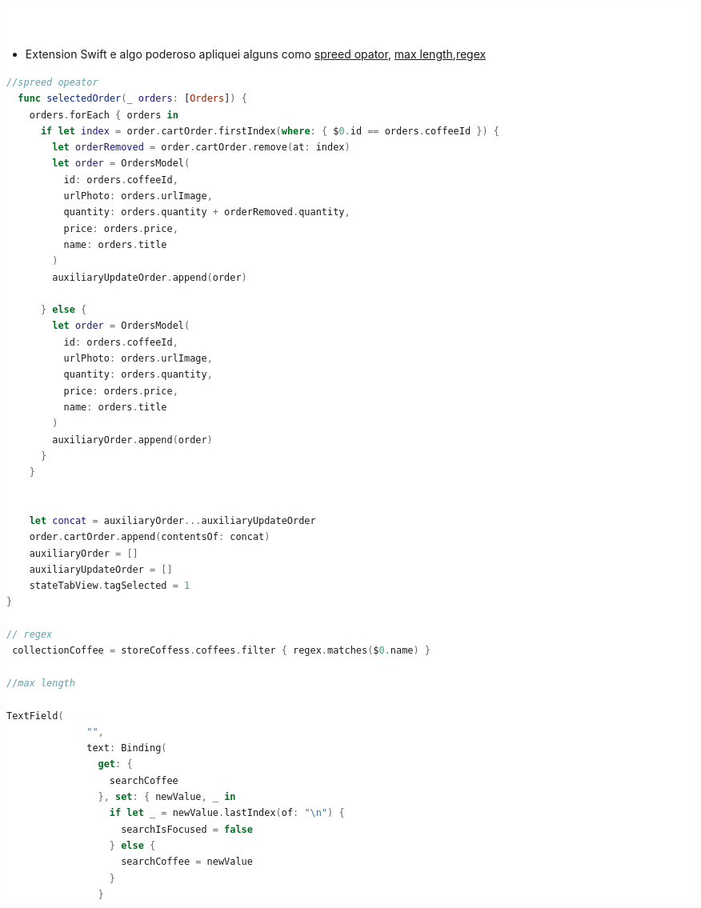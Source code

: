```swift



```

## 
- Extension Swift e algo poderoso apliquei alguns como [spreed opator]( https://gist.github.com/cprovatas/d07226c3b8f4bd37dd6232d9ed013d6a), [max length](https://stackoverflow.com/questions/56476007/swiftui-textfield-max-length),[regex](https://www.hackingwithswift.com/articles/108/how-to-use-regular-expressions-in-swift)



```swift
//spreed opeator
  func selectedOrder(_ orders: [Orders]) {
    orders.forEach { orders in
      if let index = order.cartOrder.firstIndex(where: { $0.id == orders.coffeeId }) {
        let orderRemoved = order.cartOrder.remove(at: index)
        let order = OrdersModel(
          id: orders.coffeeId,
          urlPhoto: orders.urlImage,
          quantity: orders.quantity + orderRemoved.quantity,
          price: orders.price,
          name: orders.title
        )
        auxiliaryUpdateOrder.append(order)

      } else {
        let order = OrdersModel(
          id: orders.coffeeId,
          urlPhoto: orders.urlImage,
          quantity: orders.quantity,
          price: orders.price,
          name: orders.title
        )
        auxiliaryOrder.append(order)
      }
    }

 
    let concat = auxiliaryOrder...auxiliaryUpdateOrder
    order.cartOrder.append(contentsOf: concat)
    auxiliaryOrder = []
    auxiliaryUpdateOrder = []
    stateTabView.tagSelected = 1
}

// regex
 collectionCoffee = storeCoffess.coffees.filter { regex.matches($0.name) }

//max length

TextField(
              "",
              text: Binding(
                get: {
                  searchCoffee
                }, set: { newValue, _ in
                  if let _ = newValue.lastIndex(of: "\n") {
                    searchIsFocused = false
                  } else {
                    searchCoffee = newValue
                  }
                }
```